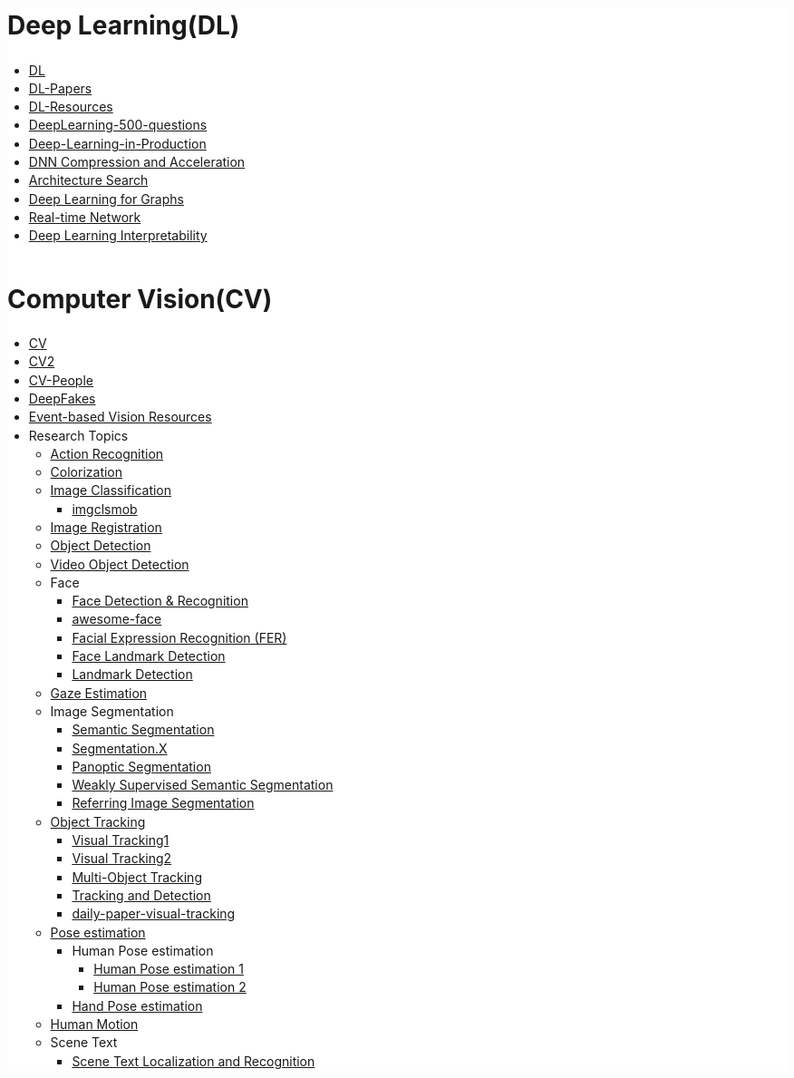 <a name="DL"></a>

# Deep Learning(DL)

- [DL](https://github.com/ChristosChristofidis/awesome-deep-learning)
- [DL-Papers](https://github.com/terryum/awesome-deep-learning-papers)
- [DL-Resources](https://github.com/guillaume-chevalier/Awesome-Deep-Learning-Resources)
- [DeepLearning-500-questions](https://github.com/scutan90/DeepLearning-500-questions)
- [Deep-Learning-in-Production](https://github.com/ahkarami/Deep-Learning-in-Production)
- [DNN Compression and Acceleration](https://github.com/MingSun-Tse/EfficientDNNs)
- [Architecture Search](https://github.com/markdtw/awesome-architecture-search)
- [Deep Learning for Graphs](https://github.com/DeepGraphLearning/LiteratureDL4Graph)
- [Real-time Network](https://github.com/wpf535236337/real-time-network)
- [Deep Learning Interpretability](https://github.com/oneTaken/awesome_deep_learning_interpretability)

<a name="CV"></a>

# Computer Vision(CV)

- [CV](https://github.com/jbhuang0604/awesome-computer-vision)
- [CV2](https://github.com/kjw0612/awesome-deep-vision)
- [CV-People](Awesome-People-in-Computer-Vision)
- [DeepFakes](https://github.com/datamllab/awesome-deepfakes-materials)
- [Event-based Vision Resources](https://github.com/uzh-rpg/event-based_vision_resources)
- Research Topics
    - [Action Recognition](https://github.com/jinwchoi/awesome-action-recognition)
    - [Colorization](https://github.com/MarkMoHR/Awesome-Image-Colorization)
    - [Image Classification](https://github.com/weiaicunzai/awesome-image-classification)
        - [imgclsmob](https://github.com/osmr/imgclsmob)
    - [Image Registration](https://github.com/Awesome-Image-Registration-Organization/awesome-image-registration)
    - [Object Detection](https://github.com/amusi/awesome-object-detection)
    - [Video Object Detection](https://github.com/huanglianghua/video-detection-paper-list)
    - Face
        - [Face Detection & Recognition](https://github.com/ChanChiChoi/awesome-Face_Recognition)
        - [awesome-face](https://github.com/polarisZhao/awesome-face)
        - [Facial Expression Recognition (FER)](https://github.com/EvelynFan/AWESOME-FER)
        - [Face Landmark Detection](https://github.com/mrgloom/Face-landmarks-detection-benchmark)
        - [Landmark Detection](https://github.com/D-X-Y/landmark-detection)
    - [Gaze Estimation](https://github.com/WuZhuoran/awesome-gaze)
    - Image Segmentation
        - [Semantic Segmentation](https://github.com/mrgloom/awesome-semantic-segmentation)
        - [Segmentation.X](https://github.com/wutianyiRosun/Segmentation.X)
        - [Panoptic Segmentation](https://github.com/Angzz/awesome-panoptic-segmentation)
        - [Weakly Supervised Semantic Segmentation](https://github.com/JackieZhangdx/WeakSupervisedSegmentationList)
        - [Referring Image Segmentation](https://github.com/MarkMoHR/Awesome-Referring-Image-Segmentation)
    - [Object Tracking](https://github.com/foolwood/benchmark_results)
        - [Visual Tracking1](https://github.com/foolwood/benchmark_results)
        - [Visual Tracking2](https://github.com/czla/daily-paper-visual-tracking)
        - [Multi-Object Tracking](https://github.com/SpyderXu/multi-object-tracking-paper-list)
        - [Tracking and Detection](https://github.com/abhineet123/Deep-Learning-for-Tracking-and-Detection)
        - [daily-paper-visual-tracking](https://github.com/czla/daily-paper-visual-tracking) 
    - [Pose estimation](https://github.com/wjbKimberly/pose_estimation_CVPR_ECCV_2018)
        - Human Pose estimation
          - [Human Pose estimation 1](https://github.com/cbsudux/awesome-human-pose-estimation)
          - [Human Pose estimation 2](https://github.com/wangzheallen/awesome-human-pose-estimation)
        - [Hand Pose estimation](https://github.com/xinghaochen/awesome-hand-pose-estimation)
    - [Human Motion](https://github.com/derikon/awesome-human-motion)
    - Scene Text
        - [Scene Text Localization and Recognition](https://github.com/chongyangtao/Awesome-Scene-Text-Recognition)